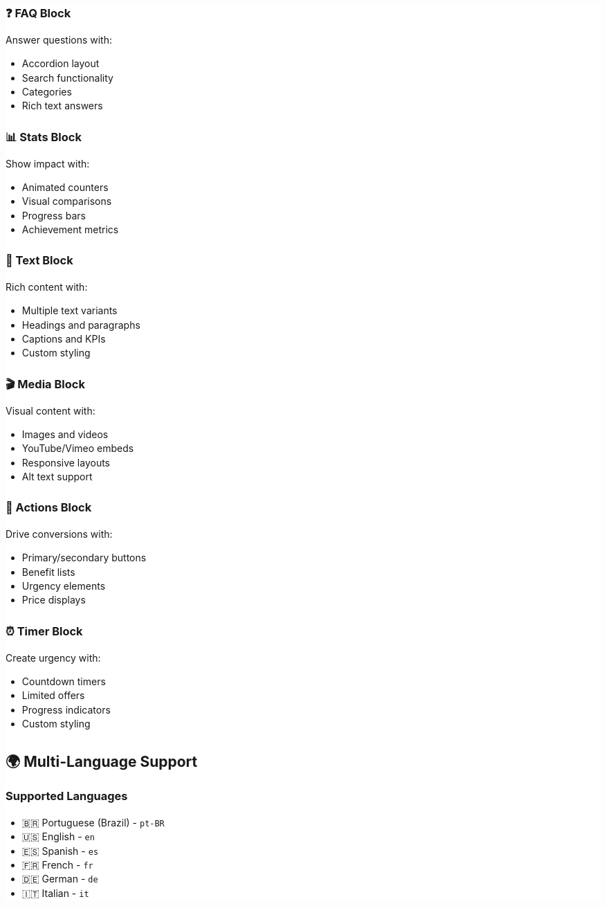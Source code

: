 ### ❓ FAQ Block
Answer questions with:
- Accordion layout
- Search functionality
- Categories
- Rich text answers

### 📊 Stats Block
Show impact with:
- Animated counters
- Visual comparisons
- Progress bars
- Achievement metrics

### 📝 Text Block
Rich content with:
- Multiple text variants
- Headings and paragraphs
- Captions and KPIs
- Custom styling

### 🎬 Media Block
Visual content with:
- Images and videos
- YouTube/Vimeo embeds
- Responsive layouts
- Alt text support

### 🎯 Actions Block
Drive conversions with:
- Primary/secondary buttons
- Benefit lists
- Urgency elements
- Price displays

### ⏰ Timer Block
Create urgency with:
- Countdown timers
- Limited offers
- Progress indicators
- Custom styling

## 🌍 Multi-Language Support

### Supported Languages

- 🇧🇷 Portuguese (Brazil) - `pt-BR`
- 🇺🇸 English - `en`
- 🇪🇸 Spanish - `es`
- 🇫🇷 French - `fr`
- 🇩🇪 German - `de`
- 🇮🇹 Italian - `it`
